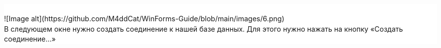 <br/>
![Image alt](https://github.com/M4ddCat/WinForms-Guide/blob/main/images/6.png)
<br/>
В следующем окне нужно создать соединение к нашей базе данных. Для этого нужно нажать на кнопку «Создать соединение…»
<br/>